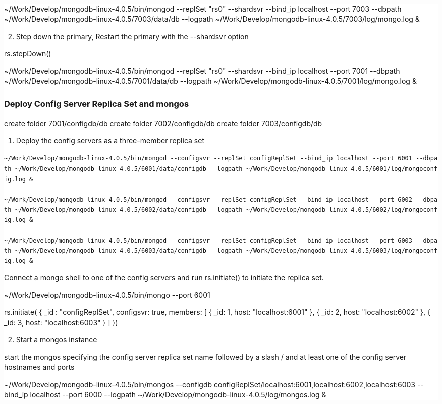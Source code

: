 ~/Work/Develop/mongodb-linux-4.0.5/bin/mongod --replSet "rs0" --shardsvr --bind_ip localhost --port 7003 --dbpath ~/Work/Develop/mongodb-linux-4.0.5/7003/data/db --logpath ~/Work/Develop/mongodb-linux-4.0.5/7003/log/mongo.log &

2. Step down the primary, Restart the primary with the --shardsvr option

rs.stepDown()

~/Work/Develop/mongodb-linux-4.0.5/bin/mongod --replSet "rs0" --shardsvr --bind_ip localhost --port 7001 --dbpath ~/Work/Develop/mongodb-linux-4.0.5/7001/data/db --logpath ~/Work/Develop/mongodb-linux-4.0.5/7001/log/mongo.log &

### Deploy Config Server Replica Set and mongos

create folder 7001/configdb/db
create folder 7002/configdb/db
create folder 7003/configdb/db

1. Deploy the config servers as a three-member replica set

```
~/Work/Develop/mongodb-linux-4.0.5/bin/mongod --configsvr --replSet configReplSet --bind_ip localhost --port 6001 --dbpath ~/Work/Develop/mongodb-linux-4.0.5/6001/data/configdb --logpath ~/Work/Develop/mongodb-linux-4.0.5/6001/log/mongoconfig.log &

~/Work/Develop/mongodb-linux-4.0.5/bin/mongod --configsvr --replSet configReplSet --bind_ip localhost --port 6002 --dbpath ~/Work/Develop/mongodb-linux-4.0.5/6002/data/configdb --logpath ~/Work/Develop/mongodb-linux-4.0.5/6002/log/mongoconfig.log &

~/Work/Develop/mongodb-linux-4.0.5/bin/mongod --configsvr --replSet configReplSet --bind_ip localhost --port 6003 --dbpath ~/Work/Develop/mongodb-linux-4.0.5/6003/data/configdb --logpath ~/Work/Develop/mongodb-linux-4.0.5/6003/log/mongoconfig.log &
```

Connect a mongo shell to one of the config servers and run rs.initiate() to initiate the replica set.


~/Work/Develop/mongodb-linux-4.0.5/bin/mongo --port 6001

rs.initiate( {
   _id : "configReplSet",
   configsvr: true,
   members: [
      { _id: 1, host: "localhost:6001" },
      { _id: 2, host: "localhost:6002" },
      { _id: 3, host: "localhost:6003" }
   ]
})

2.  Start a mongos instance

start the mongos specifying the config server replica set name followed by a slash / and at least one of the config server hostnames and ports

~/Work/Develop/mongodb-linux-4.0.5/bin/mongos --configdb configReplSet/localhost:6001,localhost:6002,localhost:6003  --bind_ip localhost --port 6000 --logpath ~/Work/Develop/mongodb-linux-4.0.5/log/mongos.log &
